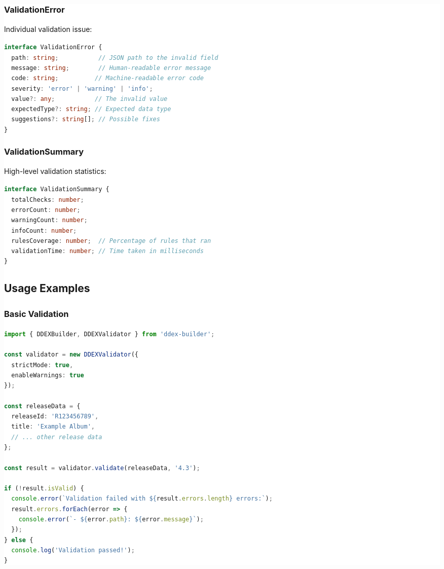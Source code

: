 ### ValidationError

Individual validation issue:

```typescript
interface ValidationError {
  path: string;           // JSON path to the invalid field
  message: string;        // Human-readable error message
  code: string;          // Machine-readable error code
  severity: 'error' | 'warning' | 'info';
  value?: any;           // The invalid value
  expectedType?: string; // Expected data type
  suggestions?: string[]; // Possible fixes
}
```

### ValidationSummary

High-level validation statistics:

```typescript
interface ValidationSummary {
  totalChecks: number;
  errorCount: number;
  warningCount: number;
  infoCount: number;
  rulesCoverage: number;  // Percentage of rules that ran
  validationTime: number; // Time taken in milliseconds
}
```

## Usage Examples

### Basic Validation

```typescript
import { DDEXBuilder, DDEXValidator } from 'ddex-builder';

const validator = new DDEXValidator({
  strictMode: true,
  enableWarnings: true
});

const releaseData = {
  releaseId: 'R123456789',
  title: 'Example Album',
  // ... other release data
};

const result = validator.validate(releaseData, '4.3');

if (!result.isValid) {
  console.error(`Validation failed with ${result.errors.length} errors:`);
  result.errors.forEach(error => {
    console.error(`- ${error.path}: ${error.message}`);
  });
} else {
  console.log('Validation passed!');
}
```
